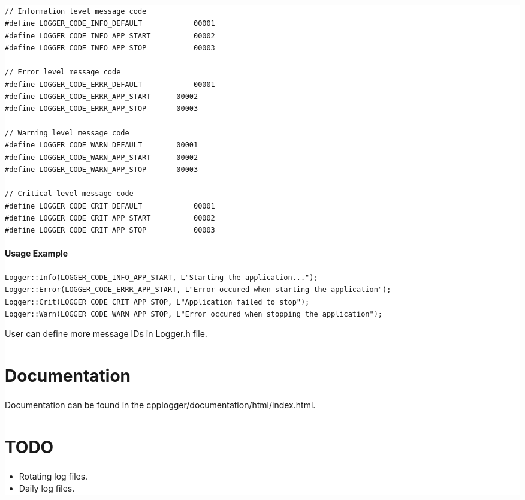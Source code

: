 ```
// Information level message code
#define LOGGER_CODE_INFO_DEFAULT    		00001
#define LOGGER_CODE_INFO_APP_START    		00002
#define LOGGER_CODE_INFO_APP_STOP    		00003

// Error level message code
#define LOGGER_CODE_ERRR_DEFAULT    		00001
#define LOGGER_CODE_ERRR_APP_START	 	00002
#define LOGGER_CODE_ERRR_APP_STOP	 	00003

// Warning level message code
#define LOGGER_CODE_WARN_DEFAULT	 	00001
#define LOGGER_CODE_WARN_APP_START	 	00002
#define LOGGER_CODE_WARN_APP_STOP	 	00003

// Critical level message code
#define LOGGER_CODE_CRIT_DEFAULT	    	00001
#define LOGGER_CODE_CRIT_APP_START	    	00002
#define LOGGER_CODE_CRIT_APP_STOP	    	00003
```

#### Usage Example
```
Logger::Info(LOGGER_CODE_INFO_APP_START, L"Starting the application...");
Logger::Error(LOGGER_CODE_ERRR_APP_START, L"Error occured when starting the application");
Logger::Crit(LOGGER_CODE_CRIT_APP_STOP, L"Application failed to stop");
Logger::Warn(LOGGER_CODE_WARN_APP_STOP, L"Error occured when stopping the application");
```

User can define more message IDs in Logger.h file. 

# Documentation
Documentation can be found in the cpplogger/documentation/html/index.html.

# TODO
- Rotating log files.
- Daily log files.
